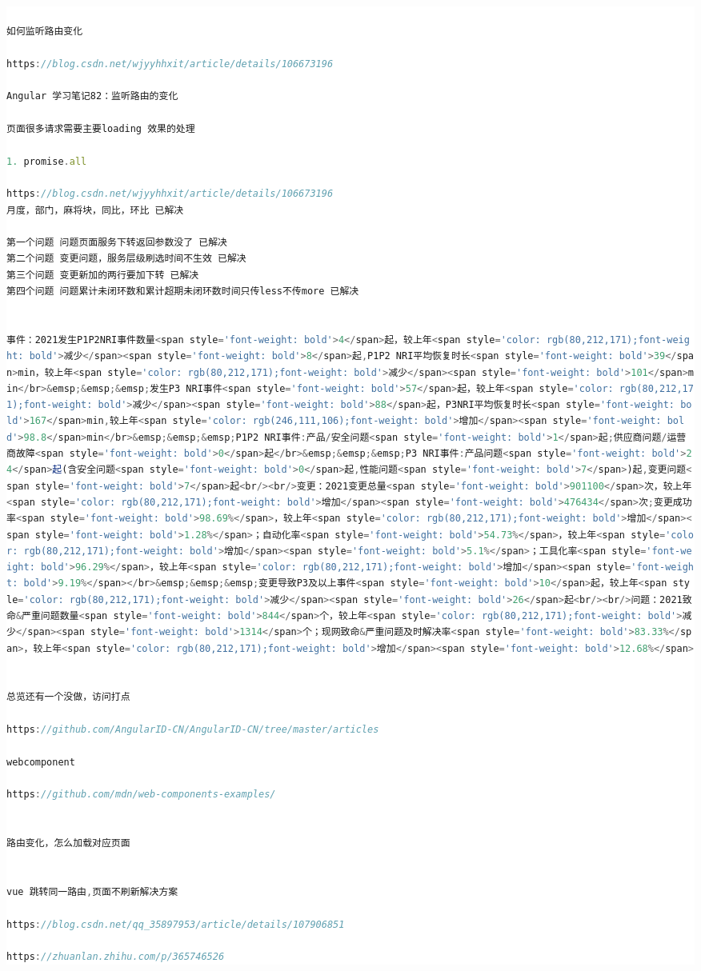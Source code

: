 ````ts

如何监听路由变化

https://blog.csdn.net/wjyyhhxit/article/details/106673196

Angular 学习笔记82：监听路由的变化

页面很多请求需要主要loading 效果的处理

1. promise.all

https://blog.csdn.net/wjyyhhxit/article/details/106673196
月度，部门，麻将块，同比，环比 已解决

第一个问题 问题页面服务下转返回参数没了 已解决
第二个问题 变更问题，服务层级刷选时间不生效 已解决
第三个问题 变更新加的两行要加下转 已解决
第四个问题 问题累计未闭环数和累计超期未闭环数时间只传less不传more 已解决


事件：2021发生P1P2NRI事件数量<span style='font-weight: bold'>4</span>起，较上年<span style='color: rgb(80,212,171);font-weight: bold'>减少</span><span style='font-weight: bold'>8</span>起,P1P2 NRI平均恢复时长<span style='font-weight: bold'>39</span>min，较上年<span style='color: rgb(80,212,171);font-weight: bold'>减少</span><span style='font-weight: bold'>101</span>min</br>&emsp;&emsp;&emsp;发生P3 NRI事件<span style='font-weight: bold'>57</span>起，较上年<span style='color: rgb(80,212,171);font-weight: bold'>减少</span><span style='font-weight: bold'>88</span>起，P3NRI平均恢复时长<span style='font-weight: bold'>167</span>min,较上年<span style='color: rgb(246,111,106);font-weight: bold'>增加</span><span style='font-weight: bold'>98.8</span>min</br>&emsp;&emsp;&emsp;P1P2 NRI事件:产品/安全问题<span style='font-weight: bold'>1</span>起;供应商问题/运营商故障<span style='font-weight: bold'>0</span>起</br>&emsp;&emsp;&emsp;P3 NRI事件:产品问题<span style='font-weight: bold'>24</span>起(含安全问题<span style='font-weight: bold'>0</span>起,性能问题<span style='font-weight: bold'>7</span>)起,变更问题<span style='font-weight: bold'>7</span>起<br/><br/>变更：2021变更总量<span style='font-weight: bold'>901100</span>次，较上年<span style='color: rgb(80,212,171);font-weight: bold'>增加</span><span style='font-weight: bold'>476434</span>次;变更成功率<span style='font-weight: bold'>98.69%</span>，较上年<span style='color: rgb(80,212,171);font-weight: bold'>增加</span><span style='font-weight: bold'>1.28%</span>；自动化率<span style='font-weight: bold'>54.73%</span>，较上年<span style='color: rgb(80,212,171);font-weight: bold'>增加</span><span style='font-weight: bold'>5.1%</span>；工具化率<span style='font-weight: bold'>96.29%</span>，较上年<span style='color: rgb(80,212,171);font-weight: bold'>增加</span><span style='font-weight: bold'>9.19%</span></br>&emsp;&emsp;&emsp;变更导致P3及以上事件<span style='font-weight: bold'>10</span>起，较上年<span style='color: rgb(80,212,171);font-weight: bold'>减少</span><span style='font-weight: bold'>26</span>起<br/><br/>问题：2021致命&严重问题数量<span style='font-weight: bold'>844</span>个，较上年<span style='color: rgb(80,212,171);font-weight: bold'>减少</span><span style='font-weight: bold'>1314</span>个；现网致命&严重问题及时解决率<span style='font-weight: bold'>83.33%</span>，较上年<span style='color: rgb(80,212,171);font-weight: bold'>增加</span><span style='font-weight: bold'>12.68%</span>


总览还有一个没做，访问打点

https://github.com/AngularID-CN/AngularID-CN/tree/master/articles

webcomponent

https://github.com/mdn/web-components-examples/


路由变化，怎么加载对应页面


vue 跳转同一路由,页面不刷新解决方案

https://blog.csdn.net/qq_35897953/article/details/107906851

https://zhuanlan.zhihu.com/p/365746526

````